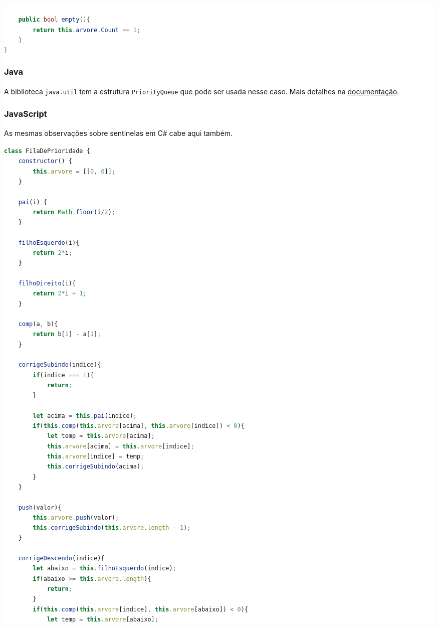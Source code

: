 ```cs

    public bool empty(){
        return this.arvore.Count == 1;
    }
}
```

### Java

A biblioteca `java.util` tem a estrutura `PriorityQueue` que pode ser usada nesse caso. Mais detalhes na [documentação](https://docs.oracle.com/javase/8/docs/api/java/util/PriorityQueue.html).

### JavaScript

As mesmas observações sobre sentinelas em C# cabe aqui também.

```js
class FilaDePrioridade {
    constructor() {
        this.arvore = [[0, 0]];
    }

    pai(i) {
        return Math.floor(i/2);
    }

    filhoEsquerdo(i){
        return 2*i;
    }

    filhoDireito(i){
        return 2*i + 1;
    }

    comp(a, b){
        return b[1] - a[1];
    }

    corrigeSubindo(indice){
        if(indice === 1){
            return;
        }

        let acima = this.pai(indice);
        if(this.comp(this.arvore[acima], this.arvore[indice]) < 0){
            let temp = this.arvore[acima];
            this.arvore[acima] = this.arvore[indice];
            this.arvore[indice] = temp;
            this.corrigeSubindo(acima);
        }
    }

    push(valor){
        this.arvore.push(valor);
        this.corrigeSubindo(this.arvore.length - 1);
    }

    corrigeDescendo(indice){
        let abaixo = this.filhoEsquerdo(indice);
        if(abaixo >= this.arvore.length){
            return;
        }
        if(this.comp(this.arvore[indice], this.arvore[abaixo]) < 0){
            let temp = this.arvore[abaixo];
```